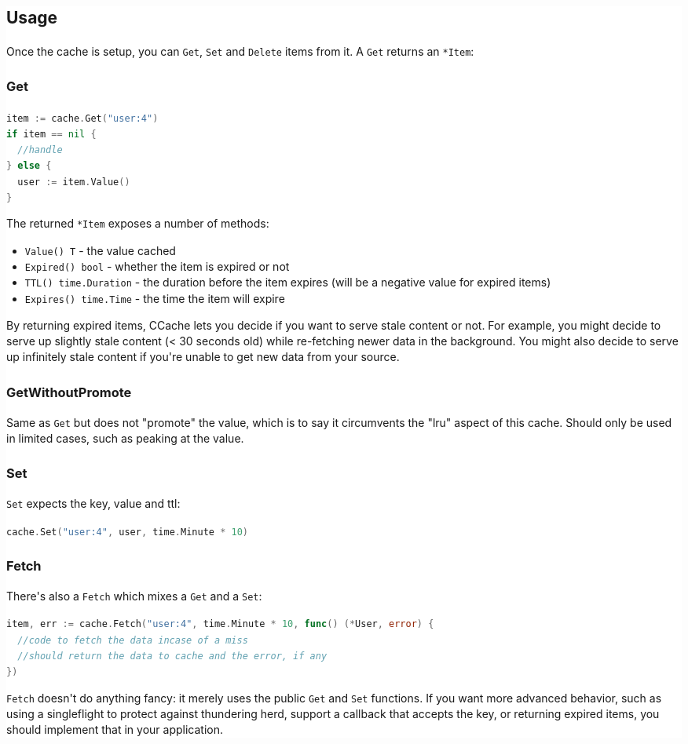 ## Usage

Once the cache is setup, you can  `Get`, `Set` and `Delete` items from it. A `Get` returns an `*Item`:

### Get
```go
item := cache.Get("user:4")
if item == nil {
  //handle
} else {
  user := item.Value()
}
```
The returned `*Item` exposes a number of methods:

* `Value() T` - the value cached
* `Expired() bool` - whether the item is expired or not
* `TTL() time.Duration` - the duration before the item expires (will be a negative value for expired items)
* `Expires() time.Time` - the time the item will expire

By returning expired items, CCache lets you decide if you want to serve stale content or not. For example, you might decide to serve up slightly stale content (< 30 seconds old) while re-fetching newer data in the background. You might also decide to serve up infinitely stale content if you're unable to get new data from your source.

### GetWithoutPromote
Same as `Get` but does not "promote" the value, which is to say it circumvents the "lru" aspect of this cache. Should only be used in limited cases, such as peaking at the value.

### Set
`Set` expects the key, value and ttl:

```go
cache.Set("user:4", user, time.Minute * 10)
```

### Fetch
There's also a `Fetch` which mixes a `Get` and a `Set`:

```go
item, err := cache.Fetch("user:4", time.Minute * 10, func() (*User, error) {
  //code to fetch the data incase of a miss
  //should return the data to cache and the error, if any
})
```

`Fetch` doesn't do anything fancy: it merely uses the public `Get` and `Set` functions. If you want more advanced behavior, such as using a singleflight to protect against thundering herd, support a callback that accepts the key, or returning expired items, you should implement that in your application. 
